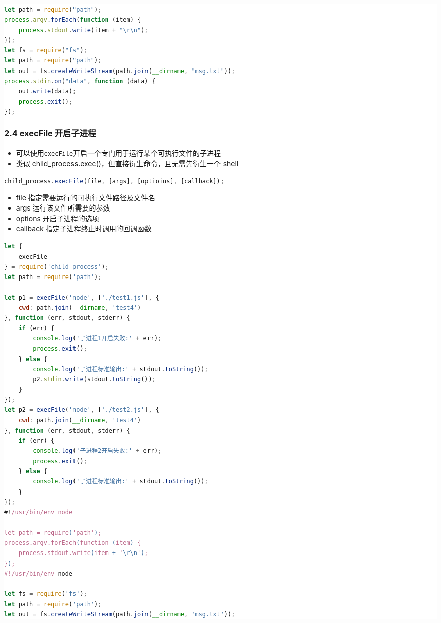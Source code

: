 ```javascript
let path = require("path");
process.argv.forEach(function (item) {
	process.stdout.write(item + "\r\n");
});
let fs = require("fs");
let path = require("path");
let out = fs.createWriteStream(path.join(__dirname, "msg.txt"));
process.stdin.on("data", function (data) {
	out.write(data);
	process.exit();
});
```

### 2.4 execFile 开启子进程

- 可以使用`execFile`开启一个专门用于运行某个可执行文件的子进程
- 类似 child_process.exec()，但直接衍生命令，且无需先衍生一个 shell

```javascript
child_process.execFile(file, [args], [optioins], [callback]);
```

- file 指定需要运行的可执行文件路径及文件名
- args 运行该文件所需要的参数
- options 开启子进程的选项
- callback 指定子进程终止时调用的回调函数

```javascript
let {
    execFile
} = require('child_process');
let path = require('path');

let p1 = execFile('node', ['./test1.js'], {
    cwd: path.join(__dirname, 'test4')
}, function (err, stdout, stderr) {
    if (err) {
        console.log('子进程1开启失败:' + err);
        process.exit();
    } else {
        console.log('子进程标准输出:' + stdout.toString());
        p2.stdin.write(stdout.toString());
    }
});
let p2 = execFile('node', ['./test2.js'], {
    cwd: path.join(__dirname, 'test4')
}, function (err, stdout, stderr) {
    if (err) {
        console.log('子进程2开启失败:' + err);
        process.exit();
    } else {
        console.log('子进程标准输出:' + stdout.toString());
    }
});
#!/usr/bin/env node

let path = require('path');
process.argv.forEach(function (item) {
    process.stdout.write(item + '\r\n');
});
#!/usr/bin/env node

let fs = require('fs');
let path = require('path');
let out = fs.createWriteStream(path.join(__dirname, 'msg.txt'));
```